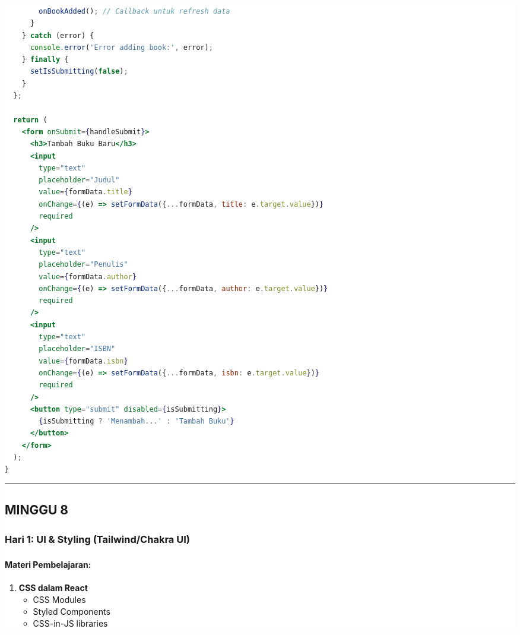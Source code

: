 ```jsx
        onBookAdded(); // Callback untuk refresh data
      }
    } catch (error) {
      console.error('Error adding book:', error);
    } finally {
      setIsSubmitting(false);
    }
  };

  return (
    <form onSubmit={handleSubmit}>
      <h3>Tambah Buku Baru</h3>
      <input
        type="text"
        placeholder="Judul"
        value={formData.title}
        onChange={(e) => setFormData({...formData, title: e.target.value})}
        required
      />
      <input
        type="text"
        placeholder="Penulis"
        value={formData.author}
        onChange={(e) => setFormData({...formData, author: e.target.value})}
        required
      />
      <input
        type="text"
        placeholder="ISBN"
        value={formData.isbn}
        onChange={(e) => setFormData({...formData, isbn: e.target.value})}
        required
      />
      <button type="submit" disabled={isSubmitting}>
        {isSubmitting ? 'Menambah...' : 'Tambah Buku'}
      </button>
    </form>
  );
}
```

---

## MINGGU 8

### Hari 1: UI & Styling (Tailwind/Chakra UI)

#### Materi Pembelajaran:
1. **CSS dalam React**
   - CSS Modules
   - Styled Components
   - CSS-in-JS libraries
